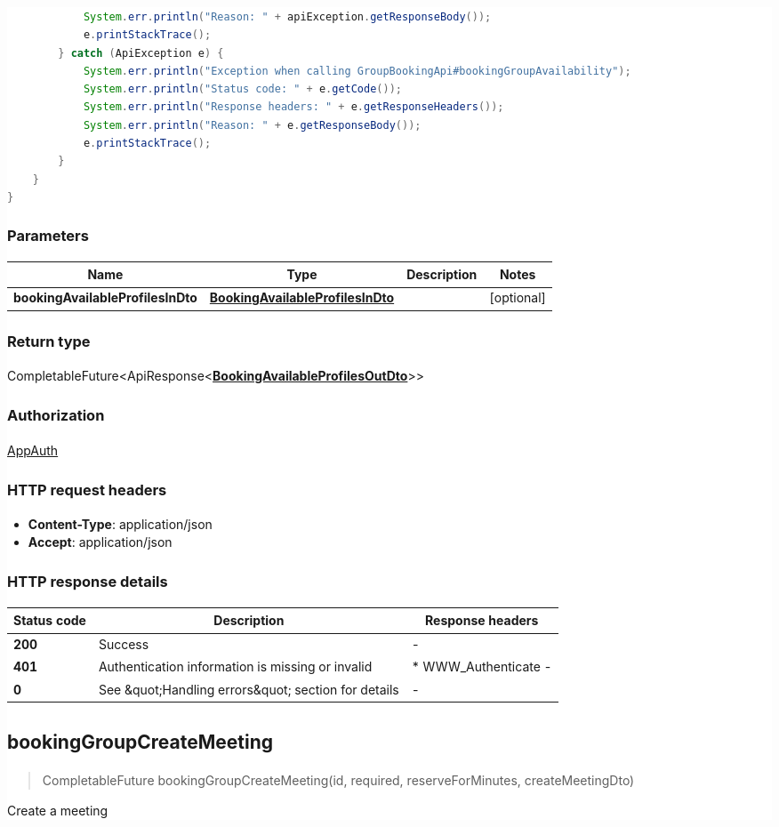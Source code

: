 ```java
            System.err.println("Reason: " + apiException.getResponseBody());
            e.printStackTrace();
        } catch (ApiException e) {
            System.err.println("Exception when calling GroupBookingApi#bookingGroupAvailability");
            System.err.println("Status code: " + e.getCode());
            System.err.println("Response headers: " + e.getResponseHeaders());
            System.err.println("Reason: " + e.getResponseBody());
            e.printStackTrace();
        }
    }
}
```

### Parameters


| Name | Type | Description  | Notes |
|------------- | ------------- | ------------- | -------------|
| **bookingAvailableProfilesInDto** | [**BookingAvailableProfilesInDto**](BookingAvailableProfilesInDto.md)|  | [optional] |

### Return type

CompletableFuture<ApiResponse<[**BookingAvailableProfilesOutDto**](BookingAvailableProfilesOutDto.md)>>


### Authorization

[AppAuth](../README.md#AppAuth)

### HTTP request headers

- **Content-Type**: application/json
- **Accept**: application/json

### HTTP response details
| Status code | Description | Response headers |
|-------------|-------------|------------------|
| **200** | Success |  -  |
| **401** | Authentication information is missing or invalid |  * WWW_Authenticate -  <br>  |
| **0** | See \&quot;Handling errors\&quot; section for details |  -  |


## bookingGroupCreateMeeting

> CompletableFuture<CreateMeetingResponse> bookingGroupCreateMeeting(id, required, reserveForMinutes, createMeetingDto)

Create a meeting
